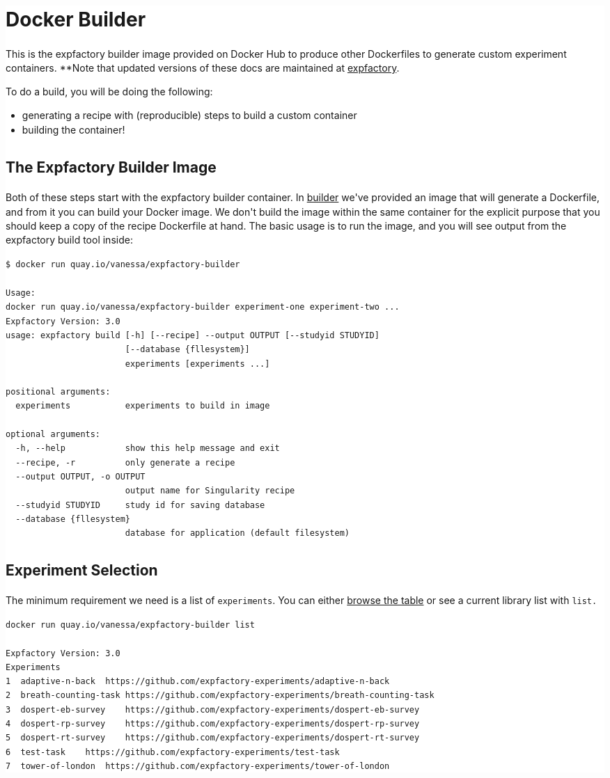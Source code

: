 # Docker Builder

This is the expfactory builder image provided on Docker Hub to produce other Dockerfiles to generate custom experiment containers. **Note that updated versions of these docs are maintained at [expfactory](https://expfactory.github.io/generate).

To do a build, you will be doing the following:

 - generating a recipe with (reproducible) steps to build a custom container
 - building the container!


## The Expfactory Builder Image
Both of these steps start with the expfactory builder container. 
In [builder](Dockerfile) we've provided an image that will generate a Dockerfile,
and from it you can build your Docker image.  We don't build the image within the same 
container for the explicit purpose that you should keep a copy of the recipe
Dockerfile at hand. The basic usage is to run the image, and you will see output
from the expfactory build tool inside:

```
$ docker run quay.io/vanessa/expfactory-builder

Usage:
docker run quay.io/vanessa/expfactory-builder experiment-one experiment-two ...
Expfactory Version: 3.0
usage: expfactory build [-h] [--recipe] --output OUTPUT [--studyid STUDYID]
                        [--database {fllesystem}]
                        experiments [experiments ...]

positional arguments:
  experiments           experiments to build in image

optional arguments:
  -h, --help            show this help message and exit
  --recipe, -r          only generate a recipe
  --output OUTPUT, -o OUTPUT
                        output name for Singularity recipe
  --studyid STUDYID     study id for saving database
  --database {fllesystem}
                        database for application (default filesystem)
```

## Experiment Selection
The minimum requirement we need is a list of `experiments`. You can either [browse
the table](https://expfactory.github.io/experiments/) or see a current library list with `list.`

```
docker run quay.io/vanessa/expfactory-builder list

Expfactory Version: 3.0
Experiments
1  adaptive-n-back	https://github.com/expfactory-experiments/adaptive-n-back
2  breath-counting-task	https://github.com/expfactory-experiments/breath-counting-task
3  dospert-eb-survey	https://github.com/expfactory-experiments/dospert-eb-survey
4  dospert-rp-survey	https://github.com/expfactory-experiments/dospert-rp-survey
5  dospert-rt-survey	https://github.com/expfactory-experiments/dospert-rt-survey
6  test-task	https://github.com/expfactory-experiments/test-task
7  tower-of-london	https://github.com/expfactory-experiments/tower-of-london
```
